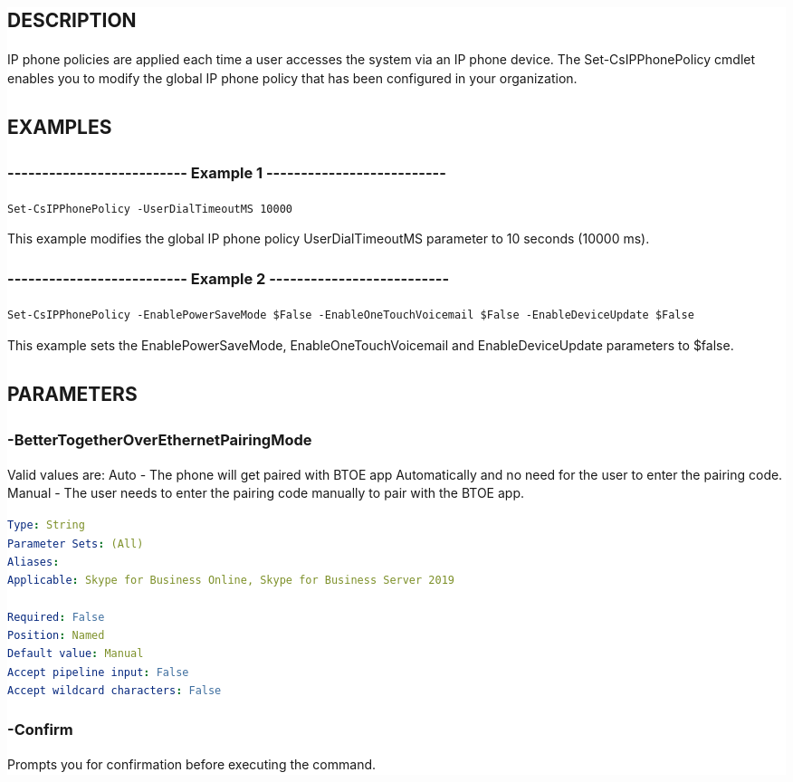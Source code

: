 ## DESCRIPTION
IP phone policies are applied each time a user accesses the system via an IP phone device. The Set-CsIPPhonePolicy cmdlet enables you to modify the global IP phone policy that has been configured in your organization.


## EXAMPLES

### -------------------------- Example 1 --------------------------
```
Set-CsIPPhonePolicy -UserDialTimeoutMS 10000
```

This example modifies the global IP phone policy UserDialTimeoutMS parameter to 10 seconds (10000 ms).

### -------------------------- Example 2 --------------------------
```
Set-CsIPPhonePolicy -EnablePowerSaveMode $False -EnableOneTouchVoicemail $False -EnableDeviceUpdate $False
```

This example sets the EnablePowerSaveMode, EnableOneTouchVoicemail and EnableDeviceUpdate parameters to $false.

## PARAMETERS

### -BetterTogetherOverEthernetPairingMode
Valid values are:
Auto - The phone will get paired with BTOE app Automatically and no need for the user to enter the pairing code.
Manual - The user needs to enter the pairing code manually to pair with the BTOE app. 

```yaml
Type: String
Parameter Sets: (All)
Aliases: 
Applicable: Skype for Business Online, Skype for Business Server 2019

Required: False
Position: Named
Default value: Manual
Accept pipeline input: False
Accept wildcard characters: False
```

### -Confirm
Prompts you for confirmation before executing the command.
